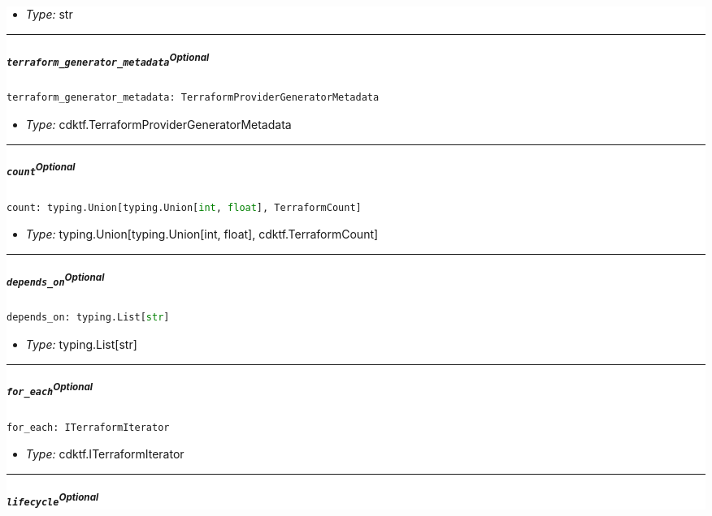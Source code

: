 - *Type:* str

---

##### `terraform_generator_metadata`<sup>Optional</sup> <a name="terraform_generator_metadata" id="@cdktf/provider-opentelekomcloud.dataOpentelekomcloudCbrBackupIdsV3.DataOpentelekomcloudCbrBackupIdsV3.property.terraformGeneratorMetadata"></a>

```python
terraform_generator_metadata: TerraformProviderGeneratorMetadata
```

- *Type:* cdktf.TerraformProviderGeneratorMetadata

---

##### `count`<sup>Optional</sup> <a name="count" id="@cdktf/provider-opentelekomcloud.dataOpentelekomcloudCbrBackupIdsV3.DataOpentelekomcloudCbrBackupIdsV3.property.count"></a>

```python
count: typing.Union[typing.Union[int, float], TerraformCount]
```

- *Type:* typing.Union[typing.Union[int, float], cdktf.TerraformCount]

---

##### `depends_on`<sup>Optional</sup> <a name="depends_on" id="@cdktf/provider-opentelekomcloud.dataOpentelekomcloudCbrBackupIdsV3.DataOpentelekomcloudCbrBackupIdsV3.property.dependsOn"></a>

```python
depends_on: typing.List[str]
```

- *Type:* typing.List[str]

---

##### `for_each`<sup>Optional</sup> <a name="for_each" id="@cdktf/provider-opentelekomcloud.dataOpentelekomcloudCbrBackupIdsV3.DataOpentelekomcloudCbrBackupIdsV3.property.forEach"></a>

```python
for_each: ITerraformIterator
```

- *Type:* cdktf.ITerraformIterator

---

##### `lifecycle`<sup>Optional</sup> <a name="lifecycle" id="@cdktf/provider-opentelekomcloud.dataOpentelekomcloudCbrBackupIdsV3.DataOpentelekomcloudCbrBackupIdsV3.property.lifecycle"></a>
